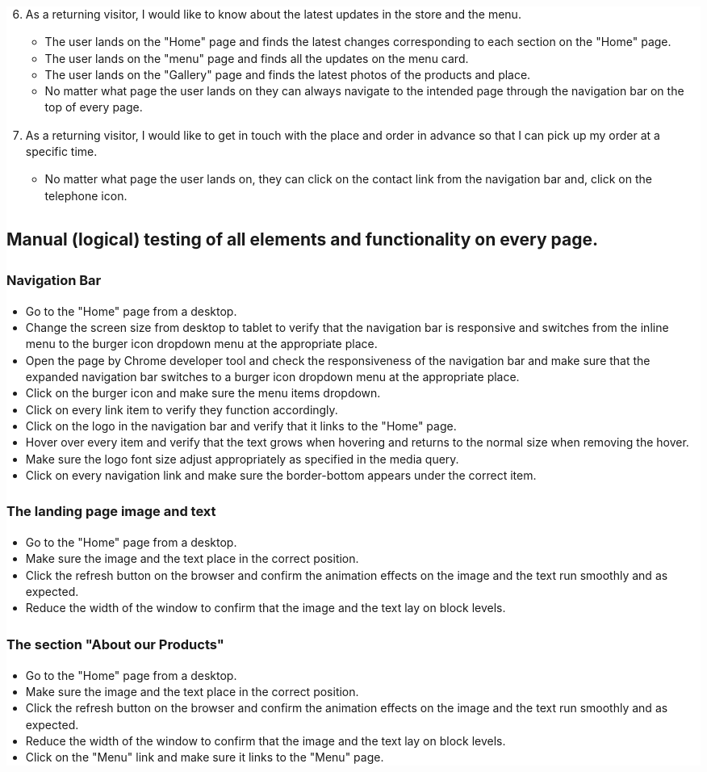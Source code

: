 6. As a returning visitor, I would like to know about the latest updates in the store and the menu.
      - The user lands on the "Home" page and finds the latest changes corresponding to each section on the "Home" page.
      - The user lands on the "menu" page and finds all the updates on the menu card.
      - The user lands on the "Gallery" page and finds the latest photos of the products and place.
      - No matter what page the user lands on they can always navigate to the intended page through the navigation bar on the top of every page.

7. As a returning visitor, I would like to get in touch with the place and order in advance so that I can pick up my order at a specific time.
     - No matter what page the user lands on, they can click on the contact link from the navigation bar and, click on the telephone icon.
     



## Manual (logical) testing of all elements and functionality on every page.      

###  Navigation Bar

 - Go to the "Home" page from a desktop.
 - Change the screen size from desktop to tablet to verify that the navigation bar is responsive and switches from the inline menu to the burger icon dropdown menu at the appropriate place.
 - Open the page by Chrome developer tool and check the responsiveness of the navigation bar and make sure that the expanded navigation bar switches to a burger icon dropdown menu at the appropriate place.
 - Click on the burger icon and make sure the menu items dropdown.
 - Click on every link item to verify they function accordingly.
 - Click on the logo in the navigation bar and verify that it links to the "Home" page.
 - Hover over every item and verify that the text grows when hovering and returns to the normal size when removing the hover.
 - Make sure the logo font size adjust appropriately as specified in the media query.
 - Click on every navigation link and make sure the border-bottom appears under the correct item.

###  The landing page image and text   

 - Go to the "Home" page from a desktop.
 - Make sure the image and the text place in the correct position.
 - Click the refresh button on the browser and confirm the animation effects on the image and the text run smoothly and as expected.
 - Reduce the width of the window to confirm that the image and the text lay on block levels.
      


###  The section "About our Products" 

 - Go to the "Home" page from a desktop.
 - Make sure the image and the text place in the correct position.
 - Click the refresh button on the browser and confirm the animation effects on the image and the text run smoothly and as expected.
 - Reduce the width of the window to confirm that the image and the text lay on block levels.
 - Click on the "Menu" link and make sure it links to the "Menu" page.
